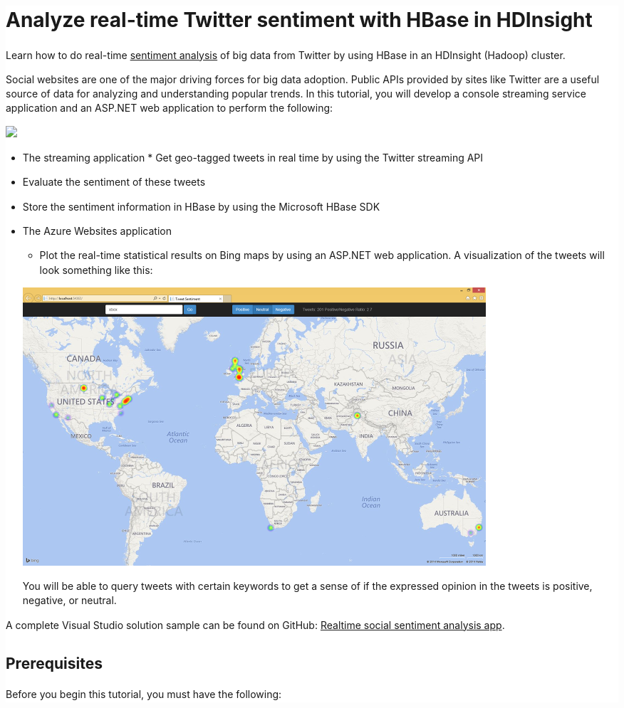 <properties 
    pageTitle="Analyze real-time Twitter sentiment with HBase | Microsoft Azure" 
    description="Learn how to do real-time sentiment analysis of big data from Twitter using HBase in an HDInsight (Hadoop) cluster." 
    services="hdinsight" 
    documentationCenter="" 
    authors="mumian" 
    manager="paulettm" 
    editor="cgronlun"/>

<tags 
    ms.service="hdinsight" 
    ms.workload="big-data" 
    ms.tgt_pltfrm="na" 
    ms.devlang="na" 
    ms.topic="article" 
    ms.date="12/02/2015" 
    ms.author="jgao"/>

# Analyze real-time Twitter sentiment with HBase in HDInsight
Learn how to do real-time [sentiment analysis](http://en.wikipedia.org/wiki/Sentiment_analysis) of big data from Twitter by using HBase in an HDInsight (Hadoop) cluster.

Social websites are one of the major driving forces for big data adoption. Public APIs provided by sites like Twitter are a useful source of data for analyzing and understanding popular trends. In this tutorial, you will develop a console streaming service application and an ASP.NET web application to perform the following:

![][img-app-arch]

* The streaming application  * Get geo-tagged tweets in real time by using the Twitter streaming API
* Evaluate the sentiment of these tweets
* Store the sentiment information in HBase by using the Microsoft HBase SDK


* The Azure Websites application

  * Plot the real-time statistical results on Bing maps by using an ASP.NET web application. A visualization of the tweets will look something like this:

  ![hdinsight.hbase.twitter.sentiment.bing.map][img-bing-map]

  You will be able to query tweets with certain keywords to get a sense of if the expressed opinion in the tweets is positive, negative, or neutral.



A complete Visual Studio solution sample can be found on GitHub: [Realtime social sentiment analysis app](https://github.com/maxluk/tweet-sentiment).

## <a id="prerequisites"></a>Prerequisites
Before you begin this tutorial, you must have the following:


[hbase-get-started]: ../hdinsight-hbase-get-started.md
[website-get-started]: ../web-sites-dotnet-get-started.md
[img-app-arch]: ./media/hdinsight-hbase-analyze-twitter-sentiment/AppArchitecture.png
[img-twitter-app]: ./media/hdinsight-hbase-analyze-twitter-sentiment/TwitterApp.png
[img-streaming-service]: ./media/hdinsight-hbase-analyze-twitter-sentiment/StreamingService.png
[img-bing-map]: ./media/hdinsight-hbase-analyze-twitter-sentiment/TwitterSentimentBingMap.png
[hdinsight-develop-streaming]: hdinsight-hadoop-develop-deploy-streaming-jobs.md
[hdinsight-develop-mapreduce]: hdinsight-develop-deploy-java-mapreduce.md
[hdinsight-analyze-twitter-data]: hdinsight-analyze-twitter-data.md
[hdinsight-hbase-get-started]: ../hdinsight-hbase-get-started.md
[curl]: http://curl.haxx.se
[curl-download]: http://curl.haxx.se/download.html
[apache-hive-tutorial]: https://cwiki.apache.org/confluence/display/Hive/Tutorial
[twitter-streaming-api]: https://dev.twitter.com/docs/streaming-apis
[twitter-statuses-filter]: https://dev.twitter.com/docs/api/1.1/post/statuses/filter
[powershell-start]: http://technet.microsoft.com/library/hh847889.aspx
[powershell-install]: ../install-configure-powershell.md
[powershell-script]: http://technet.microsoft.com/library/ee176949.aspx
[hdinsight-provision]: hdinsight-provision-clusters.md
[hdinsight-get-started]: ../hdinsight-get-started.md
[hdinsight-storage-powershell]: ../hdinsight-use-blob-storage.md#powershell
[hdinsight-analyze-flight-delay-data]: hdinsight-analyze-flight-delay-data.md
[hdinsight-storage]: ../hdinsight-use-blob-storage.md
[hdinsight-use-sqoop]: hdinsight-use-sqoop.md
[hdinsight-power-query]: hdinsight-connect-excel-power-query.md
[hdinsight-hive-odbc]: hdinsight-connect-excel-hive-ODBC-driver.md